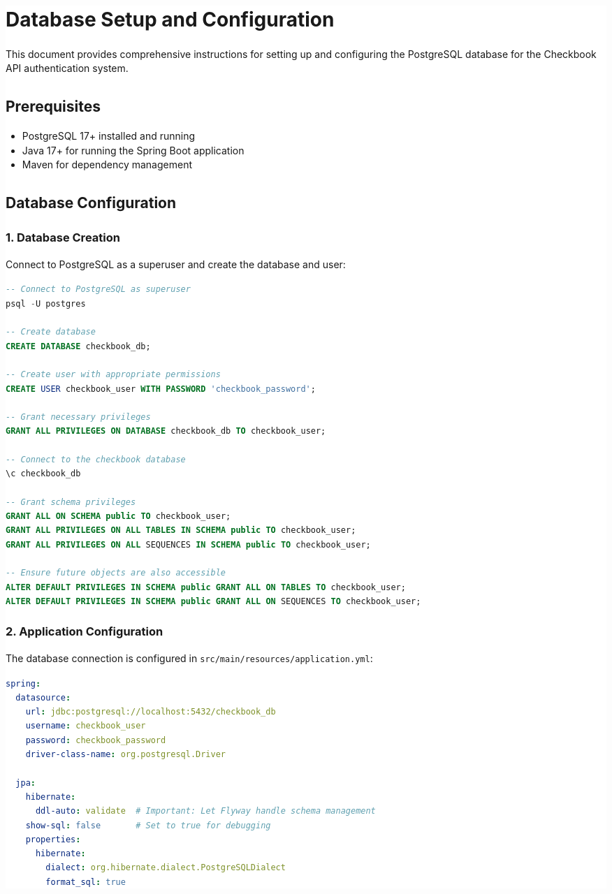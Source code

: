 # Database Setup and Configuration

This document provides comprehensive instructions for setting up and configuring the PostgreSQL database for the Checkbook API authentication system.

## Prerequisites

- PostgreSQL 17+ installed and running
- Java 17+ for running the Spring Boot application
- Maven for dependency management

## Database Configuration

### 1. Database Creation

Connect to PostgreSQL as a superuser and create the database and user:

```sql
-- Connect to PostgreSQL as superuser
psql -U postgres

-- Create database
CREATE DATABASE checkbook_db;

-- Create user with appropriate permissions
CREATE USER checkbook_user WITH PASSWORD 'checkbook_password';

-- Grant necessary privileges
GRANT ALL PRIVILEGES ON DATABASE checkbook_db TO checkbook_user;

-- Connect to the checkbook database
\c checkbook_db

-- Grant schema privileges
GRANT ALL ON SCHEMA public TO checkbook_user;
GRANT ALL PRIVILEGES ON ALL TABLES IN SCHEMA public TO checkbook_user;
GRANT ALL PRIVILEGES ON ALL SEQUENCES IN SCHEMA public TO checkbook_user;

-- Ensure future objects are also accessible
ALTER DEFAULT PRIVILEGES IN SCHEMA public GRANT ALL ON TABLES TO checkbook_user;
ALTER DEFAULT PRIVILEGES IN SCHEMA public GRANT ALL ON SEQUENCES TO checkbook_user;
```

### 2. Application Configuration

The database connection is configured in `src/main/resources/application.yml`:

```yaml
spring:
  datasource:
    url: jdbc:postgresql://localhost:5432/checkbook_db
    username: checkbook_user
    password: checkbook_password
    driver-class-name: org.postgresql.Driver

  jpa:
    hibernate:
      ddl-auto: validate  # Important: Let Flyway handle schema management
    show-sql: false       # Set to true for debugging
    properties:
      hibernate:
        dialect: org.hibernate.dialect.PostgreSQLDialect
        format_sql: true
```